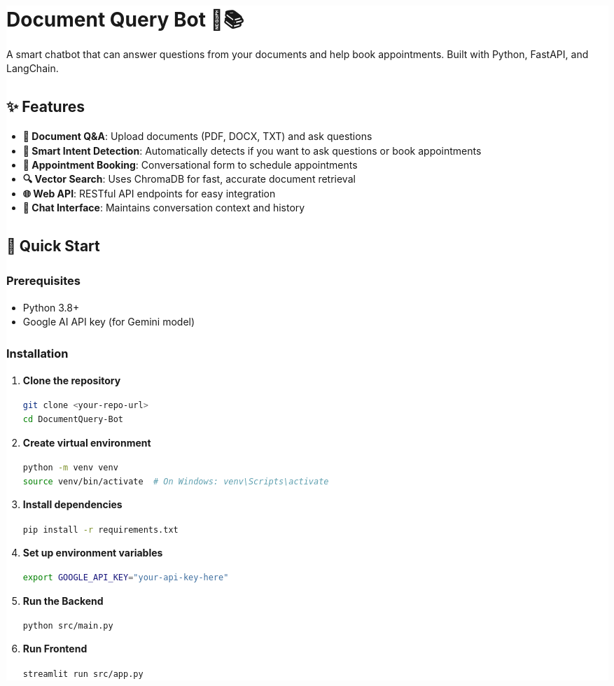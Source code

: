 # Document Query Bot 🤖📚

A smart chatbot that can answer questions from your documents and help book appointments. Built with Python, FastAPI, and LangChain.

## ✨ Features

- **📄 Document Q&A**: Upload documents (PDF, DOCX, TXT) and ask questions
- **🧠 Smart Intent Detection**: Automatically detects if you want to ask questions or book appointments
- **📅 Appointment Booking**: Conversational form to schedule appointments
- **🔍 Vector Search**: Uses ChromaDB for fast, accurate document retrieval
- **🌐 Web API**: RESTful API endpoints for easy integration
- **💬 Chat Interface**: Maintains conversation context and history

## 🚀 Quick Start

### Prerequisites
- Python 3.8+
- Google AI API key (for Gemini model)

### Installation

1. **Clone the repository**
   ```bash
   git clone <your-repo-url>
   cd DocumentQuery-Bot
   ```

2. **Create virtual environment**
   ```bash
   python -m venv venv
   source venv/bin/activate  # On Windows: venv\Scripts\activate
   ```

3. **Install dependencies**
   ```bash
   pip install -r requirements.txt
   ```

4. **Set up environment variables**
   ```bash
   export GOOGLE_API_KEY="your-api-key-here"
   ```

5. **Run the Backend**
   ```bash
   python src/main.py
   ```

6. **Run Frontend**
    ```bash
    streamlit run src/app.py
    ```
